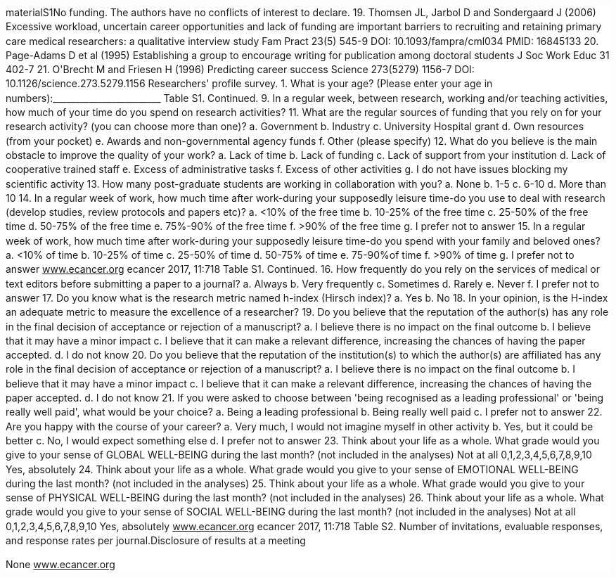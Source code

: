 materialS1No funding. The authors have no conflicts of interest to declare. 19. Thomsen JL, Jarbol D and Sondergaard J (2006) Excessive workload, uncertain career opportunities and lack of funding are important barriers to recruiting and retaining primary care medical researchers: a qualitative interview study Fam Pract 23(5) 545-9 DOI: 10.1093/fampra/cml034 PMID: 16845133 20. Page-Adams D et al (1995) Establishing a group to encourage writing for publication among doctoral students J Soc Work Educ 31 402-7 21. O'Brecht M and Friesen H (1996) Predicting career success Science 273(5279) 1156-7 DOI: 10.1126/science.273.5279.1156 Researchers' profile survey. 1. What is your age? (Please enter your age in numbers):________________________ Table S1. Continued. 9. In a regular week, between research, working and/or teaching activities, how much of your time do you spend on research activities? 11. What are the regular sources of funding that you rely on for your research activity? (you can choose more than one)? a. Government b. Industry c. University Hospital grant d. Own resources (from your pocket) e. Awards and non-governmental agency funds f. Other (please specify) 12. What do you believe is the main obstacle to improve the quality of your work? a. Lack of time b. Lack of funding c. Lack of support from your institution d. Lack of cooperative trained staff e. Excess of administrative tasks f. Excess of other activities g. I do not have issues blocking my scientific activity 13. How many post-graduate students are working in collaboration with you? a. None b. 1-5 c. 6-10 d. More than 10 14. In a regular week of work, how much time after work-during your supposedly leisure time-do you use to deal with research (develop studies, review protocols and papers etc)? a. <10% of the free time b. 10-25% of the free time c. 25-50% of the free time d. 50-75% of the free time e. 75%-90% of the free time f. >90% of the free time g. I prefer not to answer 15. In a regular week of work, how much time after work-during your supposedly leisure time-do you spend with your family and beloved ones? a. <10% of time b. 10-25% of time c. 25-50% of time d. 50-75% of time e. 75-90%of time f. >90% of time g. I prefer not to answer www.ecancer.org ecancer 2017, 11:718 Table S1. Continued. 16. How frequently do you rely on the services of medical or text editors before submitting a paper to a journal? a. Always b. Very frequently c. Sometimes d. Rarely e. Never f. I prefer not to answer 17. Do you know what is the research metric named h-index (Hirsch index)? a. Yes b. No 18. In your opinion, is the H-index an adequate metric to measure the excellence of a researcher? 19. Do you believe that the reputation of the author(s) has any role in the final decision of acceptance or rejection of a manuscript? a. I believe there is no impact on the final outcome b. I believe that it may have a minor impact c. I believe that it can make a relevant difference, increasing the chances of having the paper accepted. d. I do not know 20. Do you believe that the reputation of the institution(s) to which the author(s) are affiliated has any role in the final decision of acceptance or rejection of a manuscript? a. I believe there is no impact on the final outcome b. I believe that it may have a minor impact c. I believe that it can make a relevant difference, increasing the chances of having the paper accepted. d. I do not know 21. If you were asked to choose between 'being recognised as a leading professional' or 'being really well paid', what would be your choice? a. Being a leading professional b. Being really well paid c. I prefer not to answer 22. Are you happy with the course of your career? a. Very much, I would not imagine myself in other activity b. Yes, but it could be better c. No, I would expect something else d. I prefer not to answer 23. Think about your life as a whole. What grade would you give to your sense of GLOBAL WELL-BEING during the last month? (not included in the analyses) Not at all 0,1,2,3,4,5,6,7,8,9,10 Yes, absolutely 24. Think about your life as a whole. What grade would you give to your sense of EMOTIONAL WELL-BEING during the last month? (not included in the analyses) 25. Think about your life as a whole. What grade would you give to your sense of PHYSICAL WELL-BEING during the last month? (not included in the analyses) 26. Think about your life as a whole. What grade would you give to your sense of SOCIAL WELL-BEING during the last month? (not included in the analyses) Not at all 0,1,2,3,4,5,6,7,8,9,10 Yes, absolutely www.ecancer.org ecancer 2017, 11:718 Table S2. Number of invitations, evaluable responses, and response rates per journal.Disclosure of results at a meeting 

None 
www.ecancer.org 
